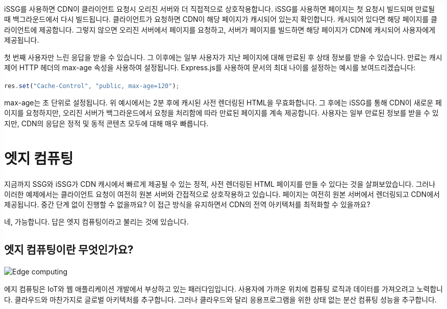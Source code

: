 iSSG를 사용하면 CDN이 클라이언트 요청시 오리진 서버와 더 직접적으로 상호작용합니다. iSSG를 사용하면 페이지는 첫 요청시 빌드되며 만료될 때 백그라운드에서 다시 빌드됩니다. 클라이언트가 요청하면 CDN이 해당 페이지가 캐시되어 있는지 확인합니다. 캐시되어 있다면 해당 페이지를 클라이언트에 제공합니다. 그렇지 않으면 오리진 서버에서 페이지를 요청하고, 서버가 페이지를 빌드하면 해당 페이지가 CDN에 캐시되어 사용자에게 제공됩니다.

첫 번째 사용자만 느린 응답을 받을 수 있습니다. 그 이후에는 일부 사용자가 지난 페이지에 대해 만료된 후 상태 정보를 받을 수 있습니다. 만료는 캐시 제어 HTTP 헤더의 max-age 속성을 사용하여 설정됩니다. Express.js를 사용하여 문서의 최대 나이를 설정하는 예시를 보여드리겠습니다:

```js
res.set("Cache-Control", "public, max-age=120");
```

max-age는 초 단위로 설정됩니다. 위 예시에서는 2분 후에 캐시된 사전 렌더링된 HTML을 무효화합니다. 그 후에는 iSSG를 통해 CDN이 새로운 페이지를 요청하지만, 오리진 서버가 백그라운드에서 요청을 처리함에 따라 만료된 페이지를 계속 제공합니다. 사용자는 일부 만료된 정보를 받을 수 있지만, CDN의 응답은 정적 및 동적 콘텐츠 모두에 대해 매우 빠릅니다.



<ins class="adsbygoogle"
     style="display:block"
     data-ad-client="ca-pub-4877378276818686"
     data-ad-slot="1898504329"
     data-ad-format="auto"
     data-full-width-responsive="true"></ins>

<script>
     (adsbygoogle = window.adsbygoogle || []).push({});
</script>

# 엣지 컴퓨팅

지금까지 SSG와 iSSG가 CDN 캐시에서 빠르게 제공될 수 있는 정적, 사전 렌더링된 HTML 페이지를 만들 수 있다는 것을 살펴보았습니다. 그러나 이러한 예제에서는 클라이언트 요청이 여전히 원본 서버와 간접적으로 상호작용하고 있습니다. 페이지는 여전히 원본 서버에서 렌더링되고 CDN에서 제공됩니다. 중간 단계 없이 진행할 수 없을까요? 이 접근 방식을 유지하면서 CDN의 전역 아키텍처를 최적화할 수 있을까요?

네, 가능합니다. 답은 엣지 컴퓨팅이라고 불리는 것에 있습니다.

## 엣지 컴퓨팅이란 무엇인가요?



<ins class="adsbygoogle"
     style="display:block"
     data-ad-client="ca-pub-4877378276818686"
     data-ad-slot="1898504329"
     data-ad-format="auto"
     data-full-width-responsive="true"></ins>

<script>
     (adsbygoogle = window.adsbygoogle || []).push({});
</script>

![Edge computing](/assets/img/2024-06-19-TheEmergingParadigmsforDeliveringWebContentFaster_9.png)

에지 컴퓨팅은 IoT와 웹 애플리케이션 개발에서 부상하고 있는 패러다임입니다. 사용자에 가까운 위치에 컴퓨팅 로직과 데이터를 가져오려고 노력합니다. 클라우드와 마찬가지로 글로벌 아키텍처를 추구합니다. 그러나 클라우드와 달리 응용프로그램을 위한 상태 없는 분산 컴퓨팅 성능을 추구합니다.
